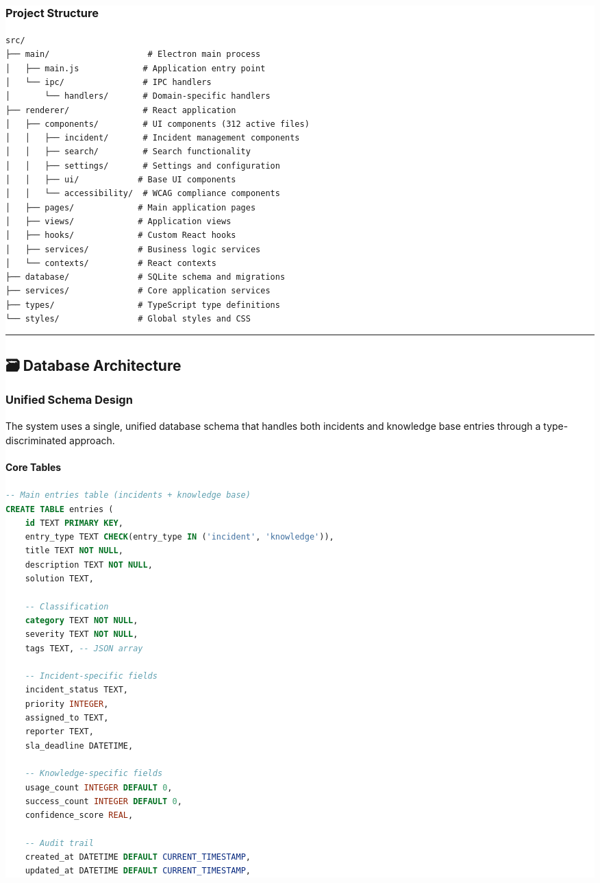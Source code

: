 ### Project Structure
```
src/
├── main/                    # Electron main process
│   ├── main.js             # Application entry point
│   └── ipc/                # IPC handlers
│       └── handlers/       # Domain-specific handlers
├── renderer/               # React application
│   ├── components/         # UI components (312 active files)
│   │   ├── incident/       # Incident management components
│   │   ├── search/         # Search functionality
│   │   ├── settings/       # Settings and configuration
│   │   ├── ui/            # Base UI components
│   │   └── accessibility/  # WCAG compliance components
│   ├── pages/             # Main application pages
│   ├── views/             # Application views
│   ├── hooks/             # Custom React hooks
│   ├── services/          # Business logic services
│   └── contexts/          # React contexts
├── database/              # SQLite schema and migrations
├── services/              # Core application services
├── types/                 # TypeScript type definitions
└── styles/                # Global styles and CSS
```

---

## 🗃️ Database Architecture

### Unified Schema Design
The system uses a single, unified database schema that handles both incidents and knowledge base entries through a type-discriminated approach.

#### Core Tables
```sql
-- Main entries table (incidents + knowledge base)
CREATE TABLE entries (
    id TEXT PRIMARY KEY,
    entry_type TEXT CHECK(entry_type IN ('incident', 'knowledge')),
    title TEXT NOT NULL,
    description TEXT NOT NULL,
    solution TEXT,

    -- Classification
    category TEXT NOT NULL,
    severity TEXT NOT NULL,
    tags TEXT, -- JSON array

    -- Incident-specific fields
    incident_status TEXT,
    priority INTEGER,
    assigned_to TEXT,
    reporter TEXT,
    sla_deadline DATETIME,

    -- Knowledge-specific fields
    usage_count INTEGER DEFAULT 0,
    success_count INTEGER DEFAULT 0,
    confidence_score REAL,

    -- Audit trail
    created_at DATETIME DEFAULT CURRENT_TIMESTAMP,
    updated_at DATETIME DEFAULT CURRENT_TIMESTAMP,
```